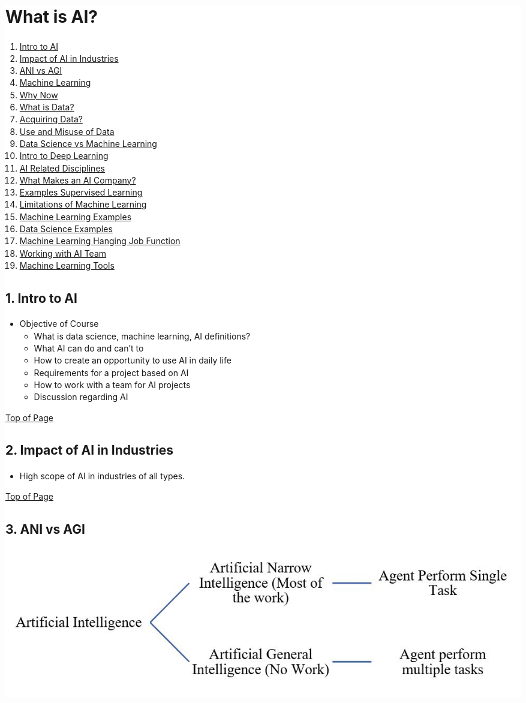 # What is AI?

1. [Intro to AI](README.md#1-intro-to-ai)
2. [Impact of AI in Industries](README.md#2-impact-of-ai-in-industries)
3. [ANI vs AGI](README.md#3-ani-vs-agi)
4. [Machine Learning](README.md#4-machine-learning)
5. [Why Now](README.md#5-why-now.)
6. [What is Data?](README.md#6-what-is-data)
7. [Acquiring Data?](README.md#7-acquiring-data)
8. [Use and Misuse of Data](README.md#8-use-and-misuse-of-data)
9. [Data Science vs Machine Learning](README.md#9-data-science-vs-machine-learning)
10. [Intro to Deep Learning](README.md#10-intro-to-deep-learning)
11. [AI Related Disciplines](README.md#11-ai-related-disciplines)
12. [What Makes an AI Company?](README.md#12-what-makes-an-ai-company)
13. [Examples Supervised Learning](README.md#13-examples-supervised-learning)
14. [Limitations of Machine Learning](README.md#14-limitations-of-machine-learning)
15. [Machine Learning Examples](README.md#15-machine-learning-examples)
16. [Data Science Examples](README.md#16-data-science-examples)
17. [Machine Learning Hanging Job Function](README.md#17-machine-learning-changing-job-function)
18. [Working with AI Team](README.md#18-working-with-ai-team)
19. [Machine Learning Tools](README.md#19-machine-learning-tools)

## 1. Intro to AI

- Objective of Course
  - What is data science, machine learning, AI definitions?
  - What AI can do and can’t to
  - How to create an opportunity to use AI in daily life
  - Requirements for a project based on AI
  - How to work with a team for AI projects
  - Discussion regarding AI

[Top of Page](README.md#what-is-ai)

## 2. Impact of AI in Industries

- High scope of AI in industries of all types.

[Top of Page](README.md#what-is-ai)

## 3. ANI vs AGI

![](../snaps/1.JPG)

